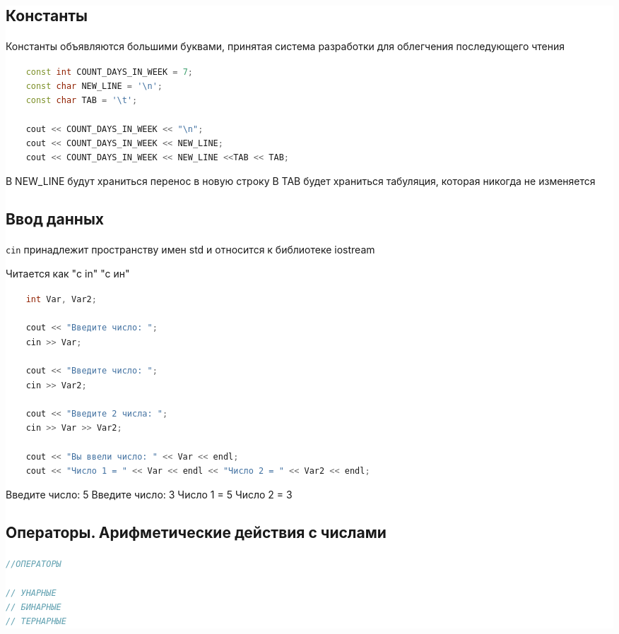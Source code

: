 ## Константы 

Константы объявляются большими буквами, принятая система разработки для облегчения последующего чтения 

```cpp
	const int COUNT_DAYS_IN_WEEK = 7;
	const char NEW_LINE = '\n';
	const char TAB = '\t';

	cout << COUNT_DAYS_IN_WEEK << "\n";
	cout << COUNT_DAYS_IN_WEEK << NEW_LINE;
	cout << COUNT_DAYS_IN_WEEK << NEW_LINE <<TAB << TAB;
```

В NEW_LINE будут храниться перенос в новую строку 
В TAB будет храниться табуляция, которая никогда не изменяется 

## Ввод данных 

`cin`  принадлежит пространству имен std и относится к библиотеке iostream 

Читается как "c in"  "c ин"

```cpp
	int Var, Var2;

	cout << "Введите число: ";
	cin >> Var;

	cout << "Введите число: ";
	cin >> Var2;

	cout << "Введите 2 числа: ";
	cin >> Var >> Var2;

	cout << "Вы ввели число: " << Var << endl;
	cout << "Число 1 = " << Var << endl << "Число 2 = " << Var2 << endl;
```

Введите число: 5
Введите число: 3
Число 1 = 5
Число 2 = 3

## Операторы. Арифметические действия с числами 

```cpp
//ОПЕРАТОРЫ 

// УНАРНЫЕ 
// БИНАРНЫЕ
// ТЕРНАРНЫЕ 

```
